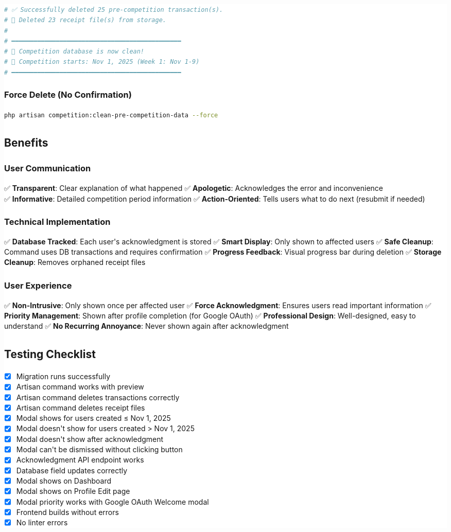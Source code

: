 ```bash
# ✅ Successfully deleted 25 pre-competition transaction(s).
# 📁 Deleted 23 receipt file(s) from storage.
# 
# ━━━━━━━━━━━━━━━━━━━━━━━━━━━━━━━━━━━━━━━━━━━━━━
# 🏁 Competition database is now clean!
# 📅 Competition starts: Nov 1, 2025 (Week 1: Nov 1-9)
# ━━━━━━━━━━━━━━━━━━━━━━━━━━━━━━━━━━━━━━━━━━━━━━
```

### Force Delete (No Confirmation)
```bash
php artisan competition:clean-pre-competition-data --force
```

## Benefits

### User Communication
✅ **Transparent**: Clear explanation of what happened
✅ **Apologetic**: Acknowledges the error and inconvenience  
✅ **Informative**: Detailed competition period information
✅ **Action-Oriented**: Tells users what to do next (resubmit if needed)

### Technical Implementation
✅ **Database Tracked**: Each user's acknowledgment is stored
✅ **Smart Display**: Only shown to affected users
✅ **Safe Cleanup**: Command uses DB transactions and requires confirmation
✅ **Progress Feedback**: Visual progress bar during deletion
✅ **Storage Cleanup**: Removes orphaned receipt files

### User Experience
✅ **Non-Intrusive**: Only shown once per affected user
✅ **Force Acknowledgment**: Ensures users read important information
✅ **Priority Management**: Shown after profile completion (for Google OAuth)
✅ **Professional Design**: Well-designed, easy to understand
✅ **No Recurring Annoyance**: Never shown again after acknowledgment

## Testing Checklist

- [x] Migration runs successfully
- [x] Artisan command works with preview
- [x] Artisan command deletes transactions correctly
- [x] Artisan command deletes receipt files
- [x] Modal shows for users created ≤ Nov 1, 2025
- [x] Modal doesn't show for users created > Nov 1, 2025
- [x] Modal doesn't show after acknowledgment
- [x] Modal can't be dismissed without clicking button
- [x] Acknowledgment API endpoint works
- [x] Database field updates correctly
- [x] Modal shows on Dashboard
- [x] Modal shows on Profile Edit page
- [x] Modal priority works with Google OAuth Welcome modal
- [x] Frontend builds without errors
- [x] No linter errors
